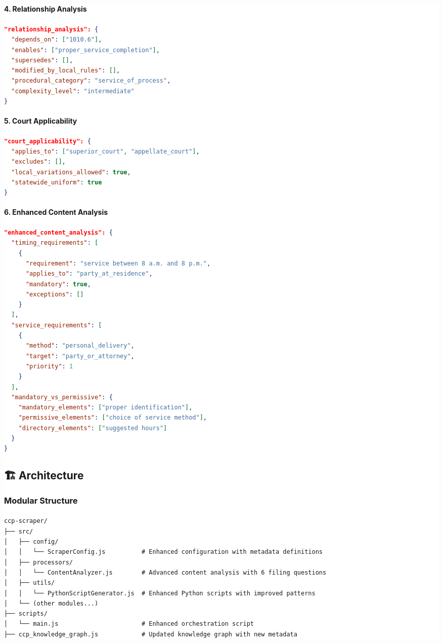 #### 4. **Relationship Analysis**
```json
"relationship_analysis": {
  "depends_on": ["1010.6"],
  "enables": ["proper_service_completion"],
  "supersedes": [],
  "modified_by_local_rules": [],
  "procedural_category": "service_of_process",
  "complexity_level": "intermediate"
}
```

#### 5. **Court Applicability**
```json
"court_applicability": {
  "applies_to": ["superior_court", "appellate_court"],
  "excludes": [],
  "local_variations_allowed": true,
  "statewide_uniform": true
}
```

#### 6. **Enhanced Content Analysis**
```json
"enhanced_content_analysis": {
  "timing_requirements": [
    {
      "requirement": "service between 8 a.m. and 8 p.m.",
      "applies_to": "party_at_residence",
      "mandatory": true,
      "exceptions": []
    }
  ],
  "service_requirements": [
    {
      "method": "personal_delivery",
      "target": "party_or_attorney",
      "priority": 1
    }
  ],
  "mandatory_vs_permissive": {
    "mandatory_elements": ["proper identification"],
    "permissive_elements": ["choice of service method"],
    "directory_elements": ["suggested hours"]
  }
}
```

## 🏗️ Architecture

### Modular Structure
```
ccp-scraper/
├── src/
│   ├── config/
│   │   └── ScraperConfig.js          # Enhanced configuration with metadata definitions
│   ├── processors/
│   │   └── ContentAnalyzer.js        # Advanced content analysis with 6 filing questions
│   ├── utils/
│   │   └── PythonScriptGenerator.js  # Enhanced Python scripts with improved patterns
│   └── (other modules...)
├── scripts/
│   └── main.js                       # Enhanced orchestration script
├── ccp_knowledge_graph.js            # Updated knowledge graph with new metadata
```